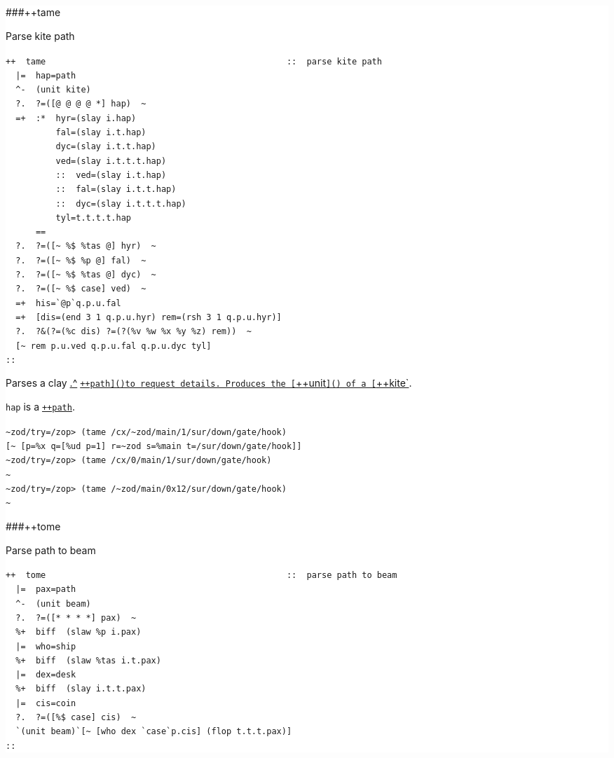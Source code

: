 ###++tame

Parse kite path

```
++  tame                                                ::  parse kite path
  |=  hap=path
  ^-  (unit kite)
  ?.  ?=([@ @ @ @ *] hap)  ~
  =+  :*  hyr=(slay i.hap)
          fal=(slay i.t.hap)
          dyc=(slay i.t.t.hap)
          ved=(slay i.t.t.t.hap)
          ::  ved=(slay i.t.hap)
          ::  fal=(slay i.t.t.hap)
          ::  dyc=(slay i.t.t.t.hap)
          tyl=t.t.t.t.hap
      ==
  ?.  ?=([~ %$ %tas @] hyr)  ~
  ?.  ?=([~ %$ %p @] fal)  ~
  ?.  ?=([~ %$ %tas @] dyc)  ~
  ?.  ?=([~ %$ case] ved)  ~
  =+  his=`@p`q.p.u.fal
  =+  [dis=(end 3 1 q.p.u.hyr) rem=(rsh 3 1 q.p.u.hyr)]
  ?.  ?&(?=(%c dis) ?=(?(%v %w %x %y %z) rem))  ~
  [~ rem p.u.ved q.p.u.fal q.p.u.dyc tyl]
::
```

Parses a clay [.^]() [`++path]()to request details. Produces the [`++unit`]() of a [`++kite`]().

`hap` is a [`++path`]().

    ~zod/try=/zop> (tame /cx/~zod/main/1/sur/down/gate/hook)
    [~ [p=%x q=[%ud p=1] r=~zod s=%main t=/sur/down/gate/hook]]
    ~zod/try=/zop> (tame /cx/0/main/1/sur/down/gate/hook)
    ~
    ~zod/try=/zop> (tame /~zod/main/0x12/sur/down/gate/hook)
    ~


###++tome

Parse path to beam

```
++  tome                                                ::  parse path to beam
  |=  pax=path
  ^-  (unit beam)
  ?.  ?=([* * * *] pax)  ~
  %+  biff  (slaw %p i.pax)
  |=  who=ship
  %+  biff  (slaw %tas i.t.pax)
  |=  dex=desk
  %+  biff  (slay i.t.t.pax)
  |=  cis=coin
  ?.  ?=([%$ case] cis)  ~
  `(unit beam)`[~ [who dex `case`p.cis] (flop t.t.t.pax)]
::
```
